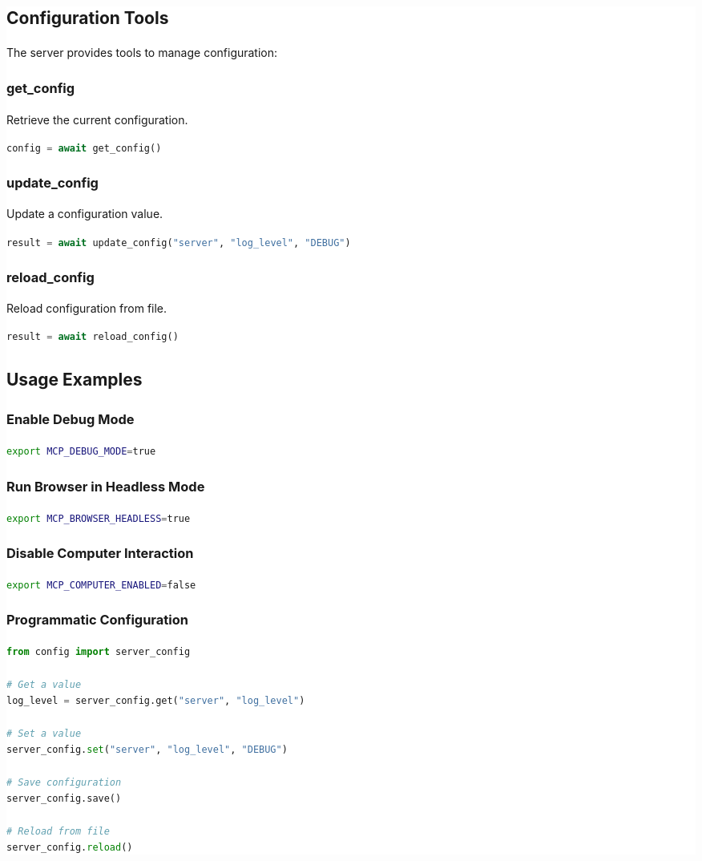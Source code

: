## Configuration Tools

The server provides tools to manage configuration:

### get_config
Retrieve the current configuration.

```python
config = await get_config()
```

### update_config
Update a configuration value.

```python
result = await update_config("server", "log_level", "DEBUG")
```

### reload_config
Reload configuration from file.

```python
result = await reload_config()
```

## Usage Examples

### Enable Debug Mode
```bash
export MCP_DEBUG_MODE=true
```

### Run Browser in Headless Mode
```bash
export MCP_BROWSER_HEADLESS=true
```

### Disable Computer Interaction
```bash
export MCP_COMPUTER_ENABLED=false
```

### Programmatic Configuration

```python
from config import server_config

# Get a value
log_level = server_config.get("server", "log_level")

# Set a value
server_config.set("server", "log_level", "DEBUG")

# Save configuration
server_config.save()

# Reload from file
server_config.reload()
```
